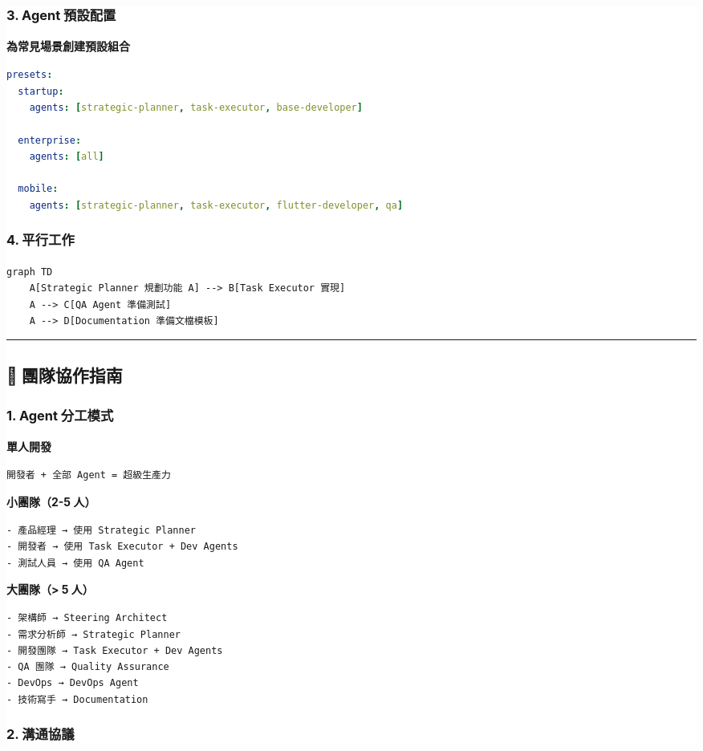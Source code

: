 ### 3. Agent 預設配置

**為常見場景創建預設組合**
```yaml
presets:
  startup:
    agents: [strategic-planner, task-executor, base-developer]
  
  enterprise:
    agents: [all]
    
  mobile:
    agents: [strategic-planner, task-executor, flutter-developer, qa]
```

### 4. 平行工作

```mermaid
graph TD
    A[Strategic Planner 規劃功能 A] --> B[Task Executor 實現]
    A --> C[QA Agent 準備測試]
    A --> D[Documentation 準備文檔模板]
```

---

## 👥 團隊協作指南

### 1. Agent 分工模式

**單人開發**
```
開發者 + 全部 Agent = 超級生產力
```

**小團隊（2-5 人）**
```
- 產品經理 → 使用 Strategic Planner
- 開發者 → 使用 Task Executor + Dev Agents
- 測試人員 → 使用 QA Agent
```

**大團隊（> 5 人）**
```
- 架構師 → Steering Architect
- 需求分析師 → Strategic Planner
- 開發團隊 → Task Executor + Dev Agents
- QA 團隊 → Quality Assurance
- DevOps → DevOps Agent
- 技術寫手 → Documentation
```

### 2. 溝通協議

